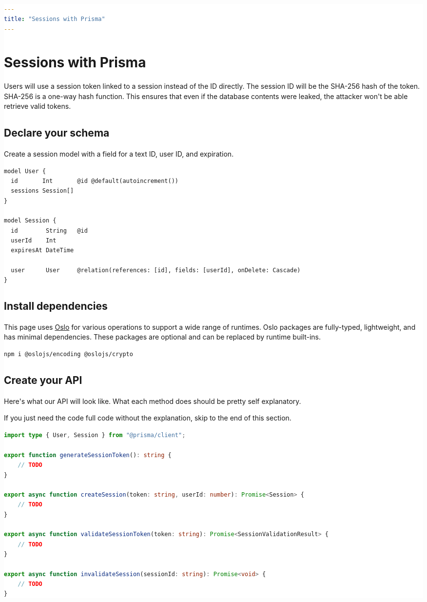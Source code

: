 ```yaml
---
title: "Sessions with Prisma"
---
```


# Sessions with Prisma

Users will use a session token linked to a session instead of the ID directly. The session ID will be the SHA-256 hash of the token. SHA-256 is a one-way hash function. This ensures that even if the database contents were leaked, the attacker won't be able retrieve valid tokens.

## Declare your schema

Create a session model with a field for a text ID, user ID, and expiration.

```
model User {
  id       Int       @id @default(autoincrement())
  sessions Session[]
}

model Session {
  id        String   @id
  userId    Int
  expiresAt DateTime

  user      User     @relation(references: [id], fields: [userId], onDelete: Cascade)
}
```

## Install dependencies

This page uses [Oslo](https://oslojs.dev) for various operations to support a wide range of runtimes. Oslo packages are fully-typed, lightweight, and has minimal dependencies. These packages are optional and can be replaced by runtime built-ins.

```
npm i @oslojs/encoding @oslojs/crypto
```

## Create your API

Here's what our API will look like. What each method does should be pretty self explanatory.

If you just need the code full code without the explanation, skip to the end of this section.

```ts
import type { User, Session } from "@prisma/client";

export function generateSessionToken(): string {
	// TODO
}

export async function createSession(token: string, userId: number): Promise<Session> {
	// TODO
}

export async function validateSessionToken(token: string): Promise<SessionValidationResult> {
	// TODO
}

export async function invalidateSession(sessionId: string): Promise<void> {
	// TODO
}
```